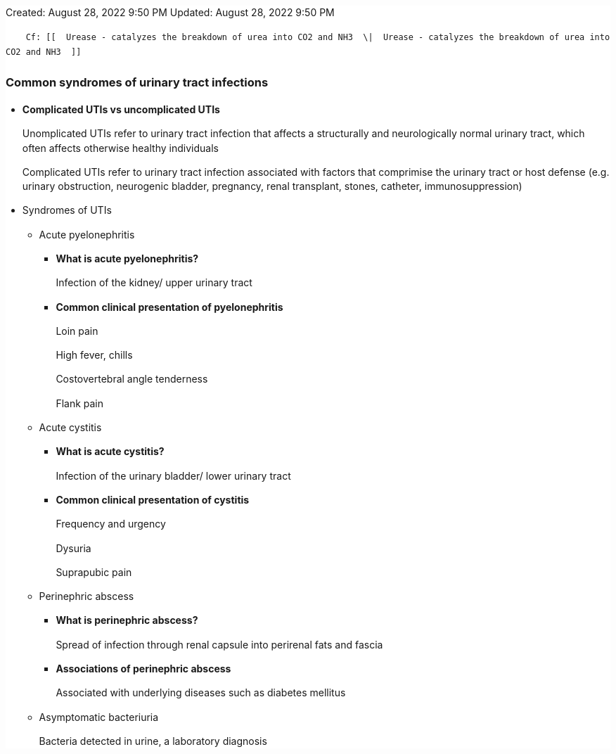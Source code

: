 Created: August 28, 2022 9:50 PM
Updated: August 28, 2022 9:50 PM

</div></div>

        
        Cf: [[  Urease - catalyzes the breakdown of urea into CO2 and NH3  \|  Urease - catalyzes the breakdown of urea into CO2 and NH3  ]] 
        

### Common syndromes of urinary tract infections

- **Complicated UTIs vs uncomplicated UTIs**
    
    Unomplicated UTIs refer to urinary tract infection that affects a structurally and neurologically normal urinary tract, which often affects otherwise healthy individuals
    
    Complicated UTIs refer to urinary tract infection associated with factors that comprimise the urinary tract or host defense (e.g. urinary obstruction, neurogenic bladder, pregnancy, renal transplant, stones, catheter, immunosuppression)
    
- Syndromes of UTIs
    - Acute pyelonephritis
        - **What is acute pyelonephritis?**
            
            Infection of the kidney/ upper urinary tract
            
        - **Common clinical presentation of pyelonephritis**
            
            Loin pain
            
            High fever, chills
            
            Costovertebral angle tenderness
            
            Flank pain
            
    - Acute cystitis
        - **What is acute cystitis?**
            
            Infection of the urinary bladder/ lower urinary tract
            
        - **Common clinical presentation of cystitis**
            
            Frequency and urgency
            
            Dysuria
            
            Suprapubic pain
            
    - Perinephric abscess
        - **What is perinephric abscess?**
            
            Spread of infection through renal capsule into perirenal fats and fascia
            
        - **Associations of perinephric abscess**
            
            Associated with underlying diseases such as diabetes mellitus
            
    - Asymptomatic bacteriuria
        
        Bacteria detected in urine, a laboratory diagnosis
        